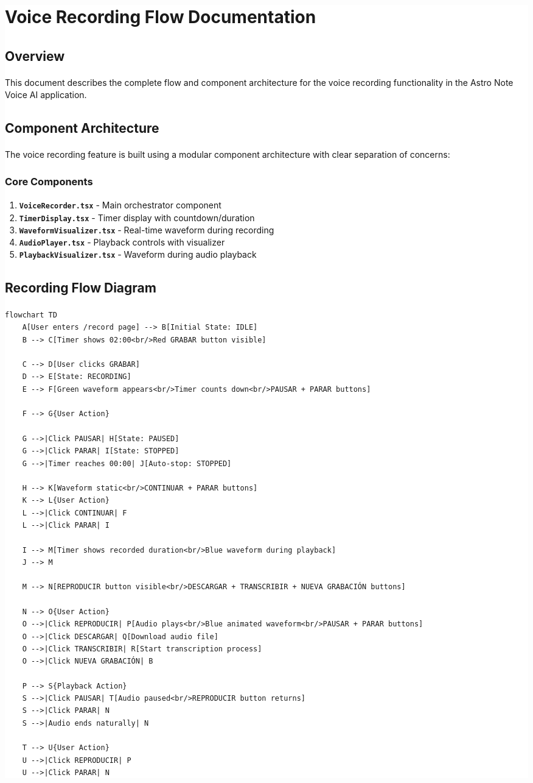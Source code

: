 # Voice Recording Flow Documentation

## Overview

This document describes the complete flow and component architecture for the voice recording functionality in the Astro Note Voice AI application.

## Component Architecture

The voice recording feature is built using a modular component architecture with clear separation of concerns:

### Core Components

1. **`VoiceRecorder.tsx`** - Main orchestrator component
2. **`TimerDisplay.tsx`** - Timer display with countdown/duration
3. **`WaveformVisualizer.tsx`** - Real-time waveform during recording
4. **`AudioPlayer.tsx`** - Playback controls with visualizer
5. **`PlaybackVisualizer.tsx`** - Waveform during audio playback

## Recording Flow Diagram

```mermaid
flowchart TD
    A[User enters /record page] --> B[Initial State: IDLE]
    B --> C[Timer shows 02:00<br/>Red GRABAR button visible]
    
    C --> D[User clicks GRABAR]
    D --> E[State: RECORDING]
    E --> F[Green waveform appears<br/>Timer counts down<br/>PAUSAR + PARAR buttons]
    
    F --> G{User Action}
    
    G -->|Click PAUSAR| H[State: PAUSED]
    G -->|Click PARAR| I[State: STOPPED]
    G -->|Timer reaches 00:00| J[Auto-stop: STOPPED]
    
    H --> K[Waveform static<br/>CONTINUAR + PARAR buttons]
    K --> L{User Action}
    L -->|Click CONTINUAR| F
    L -->|Click PARAR| I
    
    I --> M[Timer shows recorded duration<br/>Blue waveform during playback]
    J --> M
    
    M --> N[REPRODUCIR button visible<br/>DESCARGAR + TRANSCRIBIR + NUEVA GRABACIÓN buttons]
    
    N --> O{User Action}
    O -->|Click REPRODUCIR| P[Audio plays<br/>Blue animated waveform<br/>PAUSAR + PARAR buttons]
    O -->|Click DESCARGAR| Q[Download audio file]
    O -->|Click TRANSCRIBIR| R[Start transcription process]
    O -->|Click NUEVA GRABACIÓN| B
    
    P --> S{Playback Action}
    S -->|Click PAUSAR| T[Audio paused<br/>REPRODUCIR button returns]
    S -->|Click PARAR| N
    S -->|Audio ends naturally| N
    
    T --> U{User Action}
    U -->|Click REPRODUCIR| P
    U -->|Click PARAR| N
```